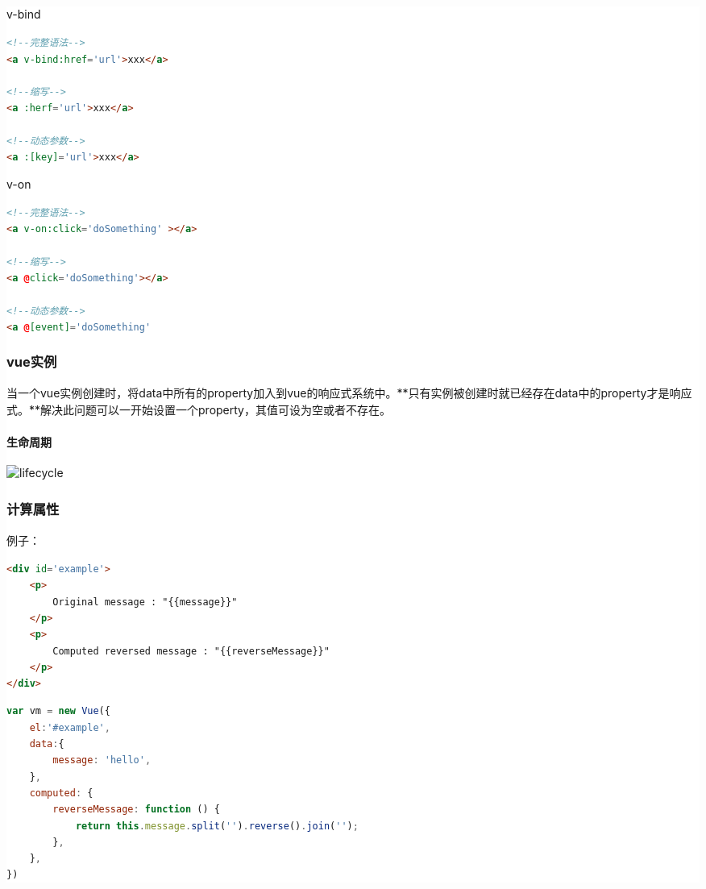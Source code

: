 v-bind

~~~html
<!--完整语法-->
<a v-bind:href='url'>xxx</a>

<!--缩写-->
<a :herf='url'>xxx</a>

<!--动态参数-->
<a :[key]='url'>xxx</a>
~~~



v-on

~~~html
<!--完整语法-->
<a v-on:click='doSomething' ></a>

<!--缩写-->
<a @click='doSomething'></a>

<!--动态参数-->
<a @[event]='doSomething'
~~~



### vue实例

当一个vue实例创建时，将data中所有的property加入到vue的响应式系统中。**只有实例被创建时就已经存在data中的property才是响应式。**解决此问题可以一开始设置一个property，其值可设为空或者不存在。



#### 生命周期

![lifecycle](C:\Users\viruser.v-desktop\Desktop\notes\images\lifecycle.png)

### 计算属性

例子：

~~~html
<div id='example'>
    <p>
        Original message : "{{message}}"
    </p>
    <p>
        Computed reversed message : "{{reverseMessage}}"
    </p>
</div>
~~~

~~~js
var vm = new Vue({
    el:'#example',
    data:{
        message: 'hello',
    },
    computed: {
        reverseMessage: function () {
            return this.message.split('').reverse().join('');
        },
    },
})
~~~
